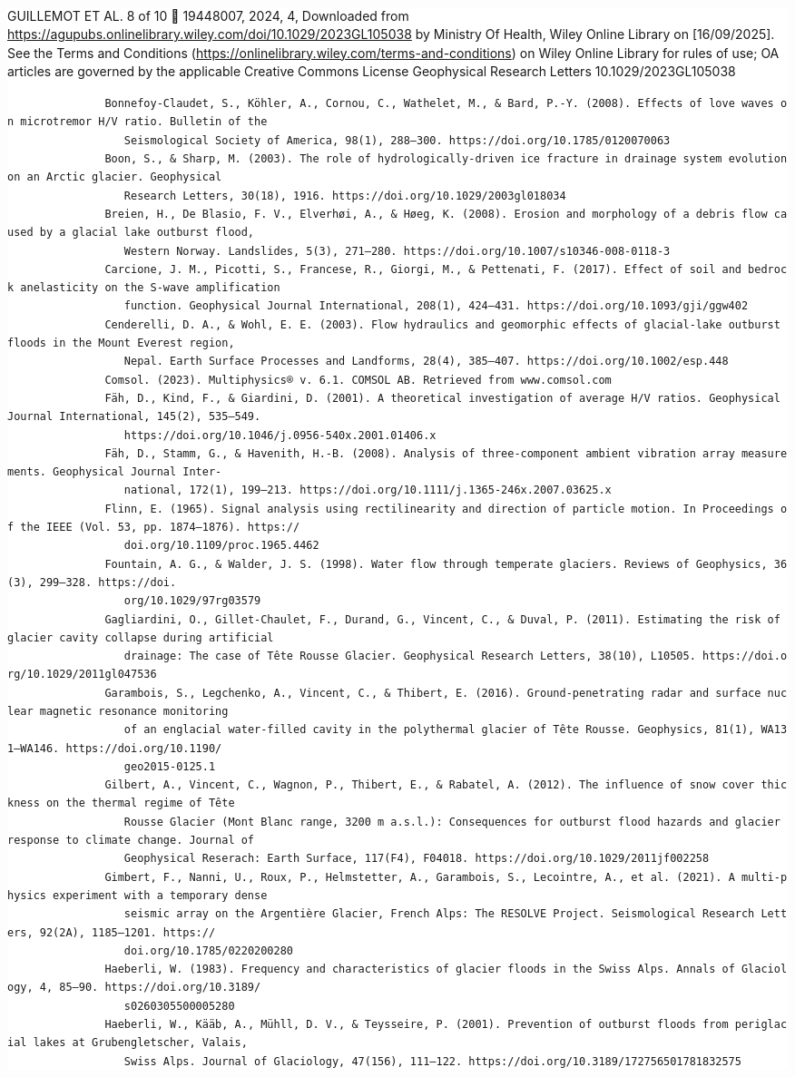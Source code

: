 

GUILLEMOT ET AL.                                                                                                                                                                     8 of 10
                                                                                                                                                                             19448007, 2024, 4, Downloaded from https://agupubs.onlinelibrary.wiley.com/doi/10.1029/2023GL105038 by Ministry Of Health, Wiley Online Library on [16/09/2025]. See the Terms and Conditions (https://onlinelibrary.wiley.com/terms-and-conditions) on Wiley Online Library for rules of use; OA articles are governed by the applicable Creative Commons License
                        Geophysical Research Letters                                                                            10.1029/2023GL105038


                   Bonnefoy-Claudet, S., Köhler, A., Cornou, C., Wathelet, M., & Bard, P.-Y. (2008). Effects of love waves on microtremor H/V ratio. Bulletin of the
                      Seismological Society of America, 98(1), 288–300. https://doi.org/10.1785/0120070063
                   Boon, S., & Sharp, M. (2003). The role of hydrologically-driven ice fracture in drainage system evolution on an Arctic glacier. Geophysical
                      Research Letters, 30(18), 1916. https://doi.org/10.1029/2003gl018034
                   Breien, H., De Blasio, F. V., Elverhøi, A., & Høeg, K. (2008). Erosion and morphology of a debris flow caused by a glacial lake outburst flood,
                      Western Norway. Landslides, 5(3), 271–280. https://doi.org/10.1007/s10346-008-0118-3
                   Carcione, J. M., Picotti, S., Francese, R., Giorgi, M., & Pettenati, F. (2017). Effect of soil and bedrock anelasticity on the S-wave amplification
                      function. Geophysical Journal International, 208(1), 424–431. https://doi.org/10.1093/gji/ggw402
                   Cenderelli, D. A., & Wohl, E. E. (2003). Flow hydraulics and geomorphic effects of glacial-lake outburst floods in the Mount Everest region,
                      Nepal. Earth Surface Processes and Landforms, 28(4), 385–407. https://doi.org/10.1002/esp.448
                   Comsol. (2023). Multiphysics® v. 6.1. COMSOL AB. Retrieved from www.comsol.com
                   Fäh, D., Kind, F., & Giardini, D. (2001). A theoretical investigation of average H/V ratios. Geophysical Journal International, 145(2), 535–549.
                      https://doi.org/10.1046/j.0956-540x.2001.01406.x
                   Fäh, D., Stamm, G., & Havenith, H.-B. (2008). Analysis of three-component ambient vibration array measurements. Geophysical Journal Inter-
                      national, 172(1), 199–213. https://doi.org/10.1111/j.1365-246x.2007.03625.x
                   Flinn, E. (1965). Signal analysis using rectilinearity and direction of particle motion. In Proceedings of the IEEE (Vol. 53, pp. 1874–1876). https://
                      doi.org/10.1109/proc.1965.4462
                   Fountain, A. G., & Walder, J. S. (1998). Water flow through temperate glaciers. Reviews of Geophysics, 36(3), 299–328. https://doi.
                      org/10.1029/97rg03579
                   Gagliardini, O., Gillet-Chaulet, F., Durand, G., Vincent, C., & Duval, P. (2011). Estimating the risk of glacier cavity collapse during artificial
                      drainage: The case of Tête Rousse Glacier. Geophysical Research Letters, 38(10), L10505. https://doi.org/10.1029/2011gl047536
                   Garambois, S., Legchenko, A., Vincent, C., & Thibert, E. (2016). Ground-penetrating radar and surface nuclear magnetic resonance monitoring
                      of an englacial water-filled cavity in the polythermal glacier of Tête Rousse. Geophysics, 81(1), WA131–WA146. https://doi.org/10.1190/
                      geo2015-0125.1
                   Gilbert, A., Vincent, C., Wagnon, P., Thibert, E., & Rabatel, A. (2012). The influence of snow cover thickness on the thermal regime of Tête
                      Rousse Glacier (Mont Blanc range, 3200 m a.s.l.): Consequences for outburst flood hazards and glacier response to climate change. Journal of
                      Geophysical Reserach: Earth Surface, 117(F4), F04018. https://doi.org/10.1029/2011jf002258
                   Gimbert, F., Nanni, U., Roux, P., Helmstetter, A., Garambois, S., Lecointre, A., et al. (2021). A multi-physics experiment with a temporary dense
                      seismic array on the Argentière Glacier, French Alps: The RESOLVE Project. Seismological Research Letters, 92(2A), 1185–1201. https://
                      doi.org/10.1785/0220200280
                   Haeberli, W. (1983). Frequency and characteristics of glacier floods in the Swiss Alps. Annals of Glaciology, 4, 85–90. https://doi.org/10.3189/
                      s0260305500005280
                   Haeberli, W., Kääb, A., Mühll, D. V., & Teysseire, P. (2001). Prevention of outburst floods from periglacial lakes at Grubengletscher, Valais,
                      Swiss Alps. Journal of Glaciology, 47(156), 111–122. https://doi.org/10.3189/172756501781832575